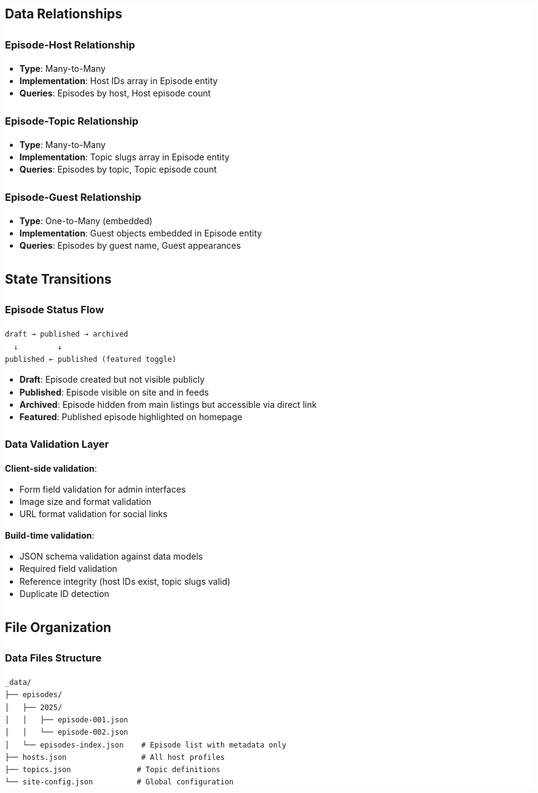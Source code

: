 ## Data Relationships

### Episode-Host Relationship
- **Type**: Many-to-Many
- **Implementation**: Host IDs array in Episode entity
- **Queries**: Episodes by host, Host episode count

### Episode-Topic Relationship  
- **Type**: Many-to-Many
- **Implementation**: Topic slugs array in Episode entity
- **Queries**: Episodes by topic, Topic episode count

### Episode-Guest Relationship
- **Type**: One-to-Many (embedded)
- **Implementation**: Guest objects embedded in Episode entity
- **Queries**: Episodes by guest name, Guest appearances

## State Transitions

### Episode Status Flow
```
draft → published → archived
  ↓         ↓
published ← published (featured toggle)
```

- **Draft**: Episode created but not visible publicly
- **Published**: Episode visible on site and in feeds
- **Archived**: Episode hidden from main listings but accessible via direct link
- **Featured**: Published episode highlighted on homepage

### Data Validation Layer

**Client-side validation**:
- Form field validation for admin interfaces
- Image size and format validation
- URL format validation for social links

**Build-time validation**:
- JSON schema validation against data models
- Required field validation
- Reference integrity (host IDs exist, topic slugs valid)
- Duplicate ID detection

## File Organization

### Data Files Structure
```
_data/
├── episodes/
│   ├── 2025/
│   │   ├── episode-001.json
│   │   └── episode-002.json
│   └── episodes-index.json    # Episode list with metadata only
├── hosts.json                 # All host profiles
├── topics.json               # Topic definitions
└── site-config.json          # Global configuration
```
